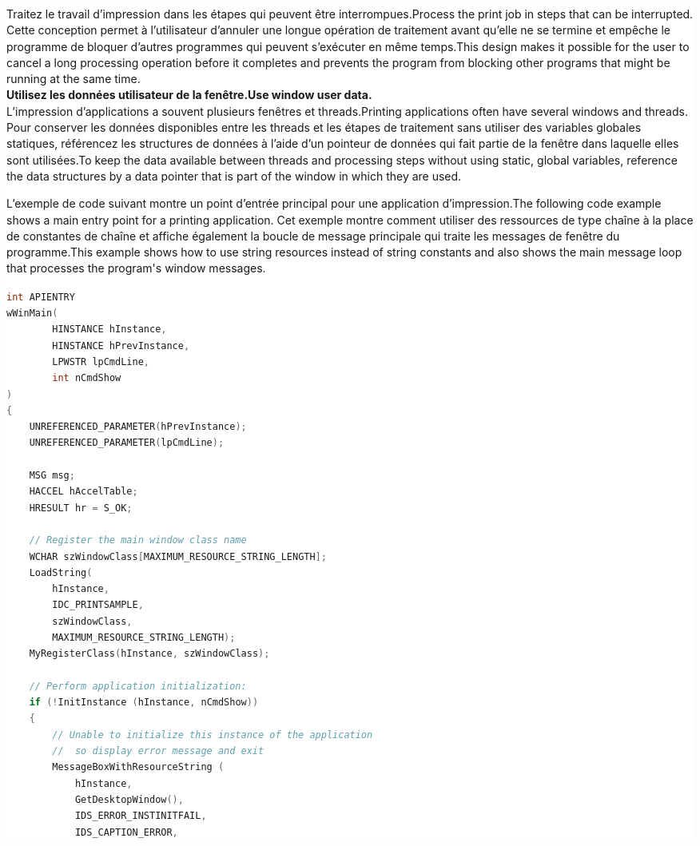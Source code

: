 <span data-ttu-id="65336-124">Traitez le travail d’impression dans les étapes qui peuvent être interrompues.</span><span class="sxs-lookup"><span data-stu-id="65336-124">Process the print job in steps that can be interrupted.</span></span> <span data-ttu-id="65336-125">Cette conception permet à l’utilisateur d’annuler une longue opération de traitement avant qu’elle ne se termine et empêche le programme de bloquer d’autres programmes qui peuvent s’exécuter en même temps.</span><span class="sxs-lookup"><span data-stu-id="65336-125">This design makes it possible for the user to cancel a long processing operation before it completes and prevents the program from blocking other programs that might be running at the same time.</span></span>  
<span data-ttu-id="65336-126">**Utilisez les données utilisateur de la fenêtre.**</span><span class="sxs-lookup"><span data-stu-id="65336-126">**Use window user data.**</span></span>  
<span data-ttu-id="65336-127">L’impression d’applications a souvent plusieurs fenêtres et threads.</span><span class="sxs-lookup"><span data-stu-id="65336-127">Printing applications often have several windows and threads.</span></span> <span data-ttu-id="65336-128">Pour conserver les données disponibles entre les threads et les étapes de traitement sans utiliser des variables globales statiques, référencez les structures de données à l’aide d’un pointeur de données qui fait partie de la fenêtre dans laquelle elles sont utilisées.</span><span class="sxs-lookup"><span data-stu-id="65336-128">To keep the data available between threads and processing steps without using static, global variables, reference the data structures by a data pointer that is part of the window in which they are used.</span></span>  


<span data-ttu-id="65336-129">L’exemple de code suivant montre un point d’entrée principal pour une application d’impression.</span><span class="sxs-lookup"><span data-stu-id="65336-129">The following code example shows a main entry point for a printing application.</span></span> <span data-ttu-id="65336-130">Cet exemple montre comment utiliser des ressources de type chaîne à la place de constantes de chaîne et affiche également la boucle de message principale qui traite les messages de fenêtre du programme.</span><span class="sxs-lookup"><span data-stu-id="65336-130">This example shows how to use string resources instead of string constants and also shows the main message loop that processes the program's window messages.</span></span>


```C++
int APIENTRY 
wWinMain(
        HINSTANCE hInstance, 
        HINSTANCE hPrevInstance, 
        LPWSTR lpCmdLine, 
        int nCmdShow
)
{
    UNREFERENCED_PARAMETER(hPrevInstance);
    UNREFERENCED_PARAMETER(lpCmdLine);

    MSG msg;
    HACCEL hAccelTable;
    HRESULT hr = S_OK;

    // Register the main window class name
    WCHAR szWindowClass[MAXIMUM_RESOURCE_STRING_LENGTH];            
    LoadString(
        hInstance, 
        IDC_PRINTSAMPLE, 
        szWindowClass, 
        MAXIMUM_RESOURCE_STRING_LENGTH);
    MyRegisterClass(hInstance, szWindowClass);

    // Perform application initialization:
    if (!InitInstance (hInstance, nCmdShow))
    {
        // Unable to initialize this instance of the application
        //  so display error message and exit
        MessageBoxWithResourceString (
            hInstance, 
            GetDesktopWindow(), 
            IDS_ERROR_INSTINITFAIL, 
            IDS_CAPTION_ERROR, 
```